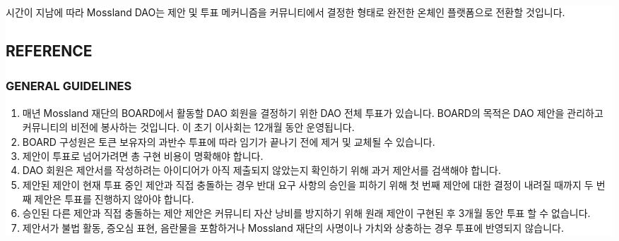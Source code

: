 시간이 지남에 따라 Mossland DAO는 제안 및 투표 메커니즘을 커뮤니티에서 결정한 형태로 완전한 온체인 플랫폼으로 전환할 것입니다. 


## REFERENCE

### GENERAL GUIDELINES

1. 매년 Mossland 재단의 BOARD에서 활동할 DAO 회원을 결정하기 위한 DAO 전체 투표가 있습니다. BOARD의 목적은 DAO 제안을 관리하고 커뮤니티의 비전에 봉사하는 것입니다. 이 초기 이사회는 12개월 동안 운영됩니다.
2. BOARD 구성원은 토큰 보유자의 과반수 투표에 따라 임기가 끝나기 전에 제거 및 교체될 수 있습니다.
3. 제안이 투표로 넘어가려면 총 구현 비용이 명확해야 합니다.
4. DAO 회원은 제안서를 작성하려는 아이디어가 아직 제출되지 않았는지 확인하기 위해 과거 제안서를 검색해야 합니다.
5. 제안된 제안이 현재 투표 중인 제안과 직접 ​​충돌하는 경우 반대 요구 사항의 승인을 피하기 위해 첫 번째 제안에 대한 결정이 내려질 때까지 두 번째 제안은 투표를 진행하지 않아야 합니다.
6. 승인된 다른 제안과 직접 ​​충돌하는 제안 제안은 커뮤니티 자산 낭비를 방지하기 위해 원래 제안이 구현된 후 3개월 동안 투표 할 수 없습니다.
7. 제안서가 불법 활동, 증오심 표현, 음란물을 포함하거나 Mossland 재단의 사명이나 가치와 상충하는 경우 투표에 반영되지 않습니다.
